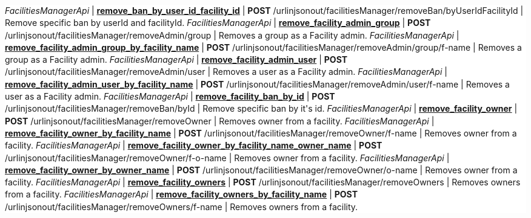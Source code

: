 *FacilitiesManagerApi* | [**remove_ban_by_user_id_facility_id**](perun_openapi/docs/FacilitiesManagerApi.md#remove_ban_by_user_id_facility_id) | **POST** /urlinjsonout/facilitiesManager/removeBan/byUserIdFacilityId | Remove specific ban by userId and facilityId.
*FacilitiesManagerApi* | [**remove_facility_admin_group**](perun_openapi/docs/FacilitiesManagerApi.md#remove_facility_admin_group) | **POST** /urlinjsonout/facilitiesManager/removeAdmin/group | Removes a group as a Facility admin.
*FacilitiesManagerApi* | [**remove_facility_admin_group_by_facility_name**](perun_openapi/docs/FacilitiesManagerApi.md#remove_facility_admin_group_by_facility_name) | **POST** /urlinjsonout/facilitiesManager/removeAdmin/group/f-name | Removes a group as a Facility admin.
*FacilitiesManagerApi* | [**remove_facility_admin_user**](perun_openapi/docs/FacilitiesManagerApi.md#remove_facility_admin_user) | **POST** /urlinjsonout/facilitiesManager/removeAdmin/user | Removes a user as a Facility admin.
*FacilitiesManagerApi* | [**remove_facility_admin_user_by_facility_name**](perun_openapi/docs/FacilitiesManagerApi.md#remove_facility_admin_user_by_facility_name) | **POST** /urlinjsonout/facilitiesManager/removeAdmin/user/f-name | Removes a user as a Facility admin.
*FacilitiesManagerApi* | [**remove_facility_ban_by_id**](perun_openapi/docs/FacilitiesManagerApi.md#remove_facility_ban_by_id) | **POST** /urlinjsonout/facilitiesManager/removeBan/byId | Remove specific ban by it&#39;s id.
*FacilitiesManagerApi* | [**remove_facility_owner**](perun_openapi/docs/FacilitiesManagerApi.md#remove_facility_owner) | **POST** /urlinjsonout/facilitiesManager/removeOwner | Removes owner from a facility.
*FacilitiesManagerApi* | [**remove_facility_owner_by_facility_name**](perun_openapi/docs/FacilitiesManagerApi.md#remove_facility_owner_by_facility_name) | **POST** /urlinjsonout/facilitiesManager/removeOwner/f-name | Removes owner from a facility.
*FacilitiesManagerApi* | [**remove_facility_owner_by_facility_name_owner_name**](perun_openapi/docs/FacilitiesManagerApi.md#remove_facility_owner_by_facility_name_owner_name) | **POST** /urlinjsonout/facilitiesManager/removeOwner/f-o-name | Removes owner from a facility.
*FacilitiesManagerApi* | [**remove_facility_owner_by_owner_name**](perun_openapi/docs/FacilitiesManagerApi.md#remove_facility_owner_by_owner_name) | **POST** /urlinjsonout/facilitiesManager/removeOwner/o-name | Removes owner from a facility.
*FacilitiesManagerApi* | [**remove_facility_owners**](perun_openapi/docs/FacilitiesManagerApi.md#remove_facility_owners) | **POST** /urlinjsonout/facilitiesManager/removeOwners | Removes owners from a facility.
*FacilitiesManagerApi* | [**remove_facility_owners_by_facility_name**](perun_openapi/docs/FacilitiesManagerApi.md#remove_facility_owners_by_facility_name) | **POST** /urlinjsonout/facilitiesManager/removeOwners/f-name | Removes owners from a facility.
